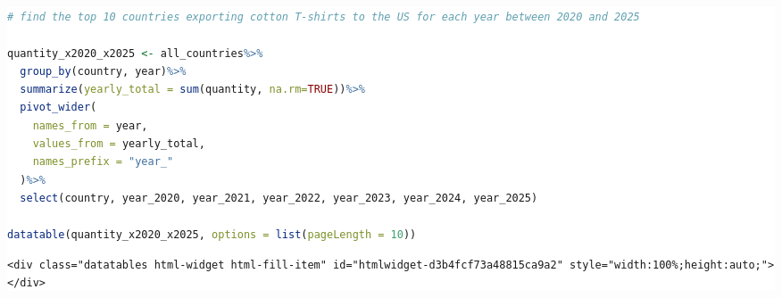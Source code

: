 
``` r
# find the top 10 countries exporting cotton T-shirts to the US for each year between 2020 and 2025

quantity_x2020_x2025 <- all_countries%>%
  group_by(country, year)%>%
  summarize(yearly_total = sum(quantity, na.rm=TRUE))%>%
  pivot_wider(
    names_from = year,
    values_from = yearly_total,
    names_prefix = "year_"
  )%>%
  select(country, year_2020, year_2021, year_2022, year_2023, year_2024, year_2025)

datatable(quantity_x2020_x2025, options = list(pageLength = 10)) 
```

```{=html}
<div class="datatables html-widget html-fill-item" id="htmlwidget-d3b4fcf73a48815ca9a2" style="width:100%;height:auto;"></div>
```